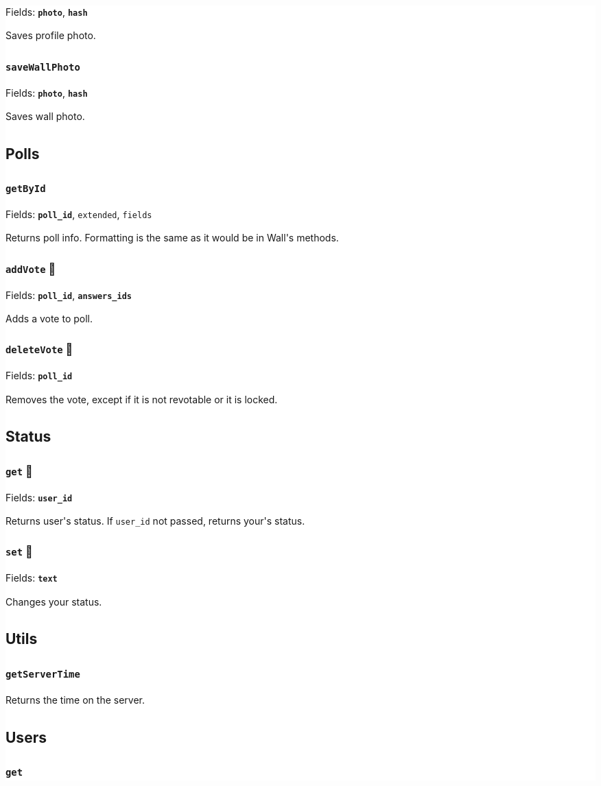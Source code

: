 Fields: **`photo`**, **`hash`**

Saves profile photo.

### `saveWallPhoto`

Fields: **`photo`**, **`hash`**

Saves wall photo.

## Polls

### `getById`

Fields: **`poll_id`**, `extended`, `fields`

Returns poll info. Formatting is the same as it would be in Wall's methods.

### `addVote` 🔰

Fields: **`poll_id`**, **`answers_ids`**

Adds a vote to poll.

### `deleteVote` 🔰

Fields: **`poll_id`**

Removes the vote, except if it is not revotable or it is locked.

## Status

### `get` 🔰

Fields: **`user_id`**

Returns user's status. If `user_id` not passed, returns your's status.

### `set` 🔰

Fields: **`text`**

Changes your status.

## Utils

### `getServerTime`

Returns the time on the server.

## Users

### `get`
